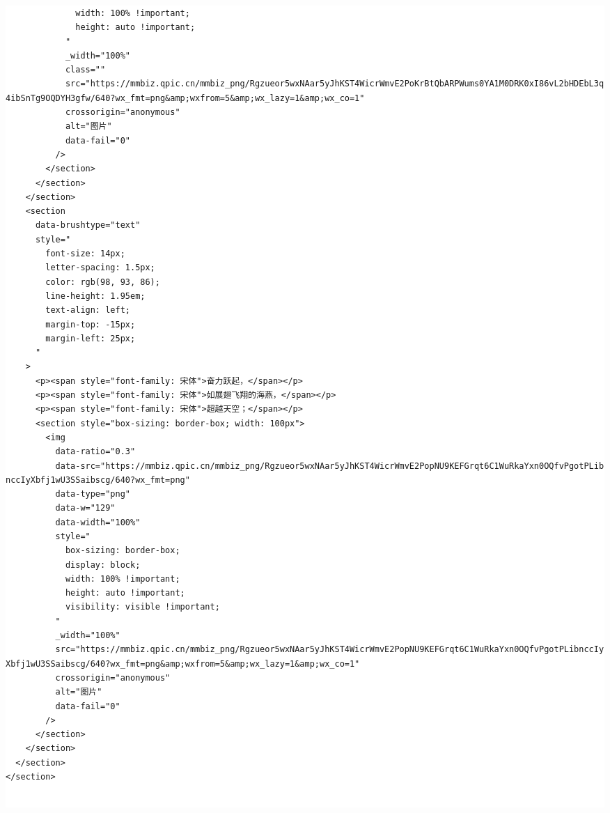                   width: 100% !important;
                  height: auto !important;
                "
                _width="100%"
                class=""
                src="https://mmbiz.qpic.cn/mmbiz_png/Rgzueor5wxNAar5yJhKST4WicrWmvE2PoKrBtQbARPWums0YA1M0DRK0xI86vL2bHDEbL3q4ibSnTg9OQDYH3gfw/640?wx_fmt=png&amp;wxfrom=5&amp;wx_lazy=1&amp;wx_co=1"
                crossorigin="anonymous"
                alt="图片"
                data-fail="0"
              />
            </section>
          </section>
        </section>
        <section
          data-brushtype="text"
          style="
            font-size: 14px;
            letter-spacing: 1.5px;
            color: rgb(98, 93, 86);
            line-height: 1.95em;
            text-align: left;
            margin-top: -15px;
            margin-left: 25px;
          "
        >
          <p><span style="font-family: 宋体">奋力跃起，</span></p>
          <p><span style="font-family: 宋体">如展翅飞翔的海燕，</span></p>
          <p><span style="font-family: 宋体">超越天空；</span></p>
          <section style="box-sizing: border-box; width: 100px">
            <img
              data-ratio="0.3"
              data-src="https://mmbiz.qpic.cn/mmbiz_png/Rgzueor5wxNAar5yJhKST4WicrWmvE2PopNU9KEFGrqt6C1WuRkaYxn0OQfvPgotPLibnccIyXbfj1wU3SSaibscg/640?wx_fmt=png"
              data-type="png"
              data-w="129"
              data-width="100%"
              style="
                box-sizing: border-box;
                display: block;
                width: 100% !important;
                height: auto !important;
                visibility: visible !important;
              "
              _width="100%"
              src="https://mmbiz.qpic.cn/mmbiz_png/Rgzueor5wxNAar5yJhKST4WicrWmvE2PopNU9KEFGrqt6C1WuRkaYxn0OQfvPgotPLibnccIyXbfj1wU3SSaibscg/640?wx_fmt=png&amp;wxfrom=5&amp;wx_lazy=1&amp;wx_co=1"
              crossorigin="anonymous"
              alt="图片"
              data-fail="0"
            />
          </section>
        </section>
      </section>
    </section>
  </section>
  <section data-tools="135编辑器" data-id="105651">
    <section style="text-align: center; margin: 10px auto">
      <section style="box-sizing: border-box; width: 100%" data-width="100%">
        <img
          data-ratio="0.665948275862069"